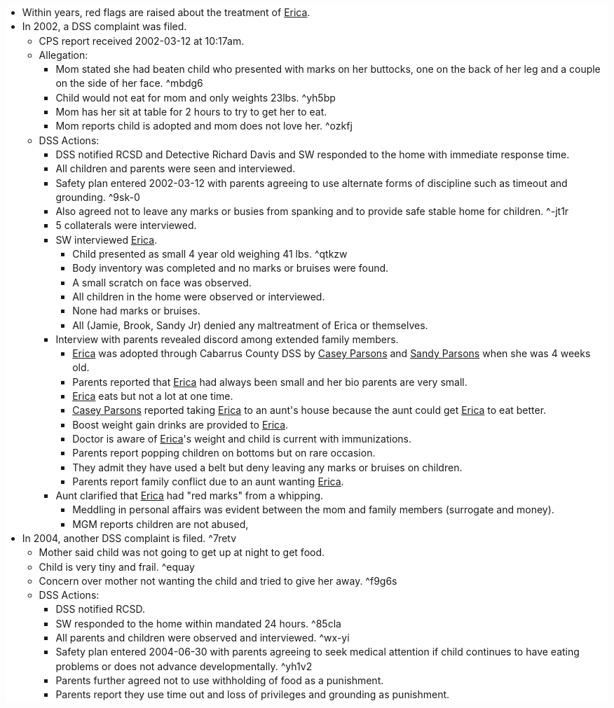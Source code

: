 - Within years, red flags are raised about the treatment of [Erica](../../70-to-79-People/71-Victims/01-Erica-Lynn-Parsons.md).  
- In 2002, a DSS complaint was filed.  
	- CPS report received 2002-03-12 at 10:17am.  
	- Allegation:  
		- Mom stated she had beaten child who presented with marks on her buttocks, one on the back of her leg and a couple on the side of her face. ^mbdg6  
		- Child would not eat for mom and only weights 23lbs. ^yh5bp  
		- Mom has her sit at table for 2 hours to try to get her to eat.  
		- Mom reports child is adopted and mom does not love her. ^ozkfj  
	- DSS Actions:  
		- DSS notified RCSD and Detective Richard Davis and SW responded to the home with immediate response time.  
		- All children and parents were seen and interviewed.  
		- Safety plan entered 2002-03-12 with parents agreeing to use alternate forms of discipline such as timeout and grounding. ^9sk-0  
		- Also agreed not to leave any marks or busies from spanking and to provide safe stable home for children. ^-jt1r  
		- 5 collaterals were interviewed.  
		- SW interviewed [Erica](../../70-to-79-People/71-Victims/01-Erica-Lynn-Parsons.md).  
			- Child presented as small 4 year old weighing 41 lbs. ^qtkzw  
			- Body inventory was completed and no marks or bruises were found.  
			- A small scratch on face was observed.  
			- All children in the home were observed or interviewed.  
			- None had marks or bruises.  
			- All (Jamie, Brook, Sandy Jr) denied any maltreatment of Erica or themselves.  
		- Interview with parents revealed discord among extended family members.  
			- [Erica](../../70-to-79-People/71-Victims/01-Erica-Lynn-Parsons.md) was adopted through Cabarrus County DSS by [Casey Parsons](../../70-to-79-People/72-Suspects-and-People-of-Interest/01-Casey-Parsons.md) and [Sandy Parsons](../../70-to-79-People/72-Suspects-and-People-of-Interest/02-Sandy-Parsons.md) when she was 4 weeks old.  
			- Parents reported that [Erica](../../70-to-79-People/71-Victims/01-Erica-Lynn-Parsons.md) had always been small and her bio parents are very small.  
			- [Erica](../../70-to-79-People/71-Victims/01-Erica-Lynn-Parsons.md) eats but not a lot at one time.  
			- [Casey Parsons](../../70-to-79-People/72-Suspects-and-People-of-Interest/01-Casey-Parsons.md) reported taking [Erica](../../70-to-79-People/71-Victims/01-Erica-Lynn-Parsons.md) to an aunt's house because the aunt could get [Erica](../../70-to-79-People/71-Victims/01-Erica-Lynn-Parsons.md) to eat better.  
			- Boost weight gain drinks are provided to [Erica](../../70-to-79-People/71-Victims/01-Erica-Lynn-Parsons.md).  
			- Doctor is aware of [Erica](../../70-to-79-People/71-Victims/01-Erica-Lynn-Parsons.md)'s weight and child is current with immunizations.  
			- Parents report popping children on bottoms but on rare occasion.  
			- They admit they have used a belt but deny leaving any marks or bruises on children.  
			- Parents report family conflict due to an aunt wanting [Erica](../../70-to-79-People/71-Victims/01-Erica-Lynn-Parsons.md).  
		- Aunt clarified that [Erica](../../70-to-79-People/71-Victims/01-Erica-Lynn-Parsons.md) had "red marks" from a whipping.  
			- Meddling in personal affairs was evident between the mom and family members (surrogate and money).  
			- MGM reports children are not abused,  
- In 2004, another DSS complaint is filed. ^7retv  
	- Mother said child was not going to get up at night to get food.  
	- Child is very tiny and frail. ^equay  
	- Concern over mother not wanting the child and tried to give her away. ^f9g6s  
	- DSS Actions:  
		- DSS notified RCSD.  
		- SW responded to the home within mandated 24 hours. ^85cla  
		- All parents and children were observed and interviewed. ^wx-yi  
		- Safety plan entered 2004-06-30 with parents agreeing to seek medical attention if child continues to have eating problems or does not advance developmentally. ^yh1v2  
		- Parents further agreed not to use withholding of food as a punishment.  
		- Parents report they use time out and loss of privileges and grounding as punishment.  